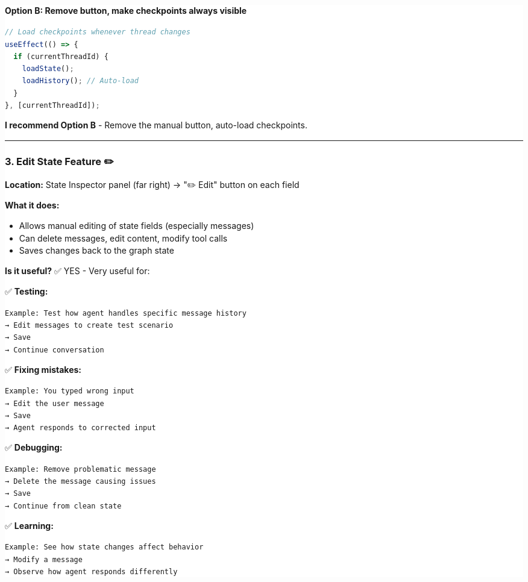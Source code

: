 **Option B: Remove button, make checkpoints always visible**
```typescript
// Load checkpoints whenever thread changes
useEffect(() => {
  if (currentThreadId) {
    loadState();
    loadHistory(); // Auto-load
  }
}, [currentThreadId]);
```

**I recommend Option B** - Remove the manual button, auto-load checkpoints.

---

### 3. Edit State Feature ✏️

**Location:** State Inspector panel (far right) → "✏️ Edit" button on each field

**What it does:**
- Allows manual editing of state fields (especially messages)
- Can delete messages, edit content, modify tool calls
- Saves changes back to the graph state

**Is it useful?** ✅ YES - Very useful for:

✅ **Testing:**
```
Example: Test how agent handles specific message history
→ Edit messages to create test scenario
→ Save
→ Continue conversation
```

✅ **Fixing mistakes:**
```
Example: You typed wrong input
→ Edit the user message
→ Save
→ Agent responds to corrected input
```

✅ **Debugging:**
```
Example: Remove problematic message
→ Delete the message causing issues
→ Save
→ Continue from clean state
```

✅ **Learning:**
```
Example: See how state changes affect behavior
→ Modify a message
→ Observe how agent responds differently
```
